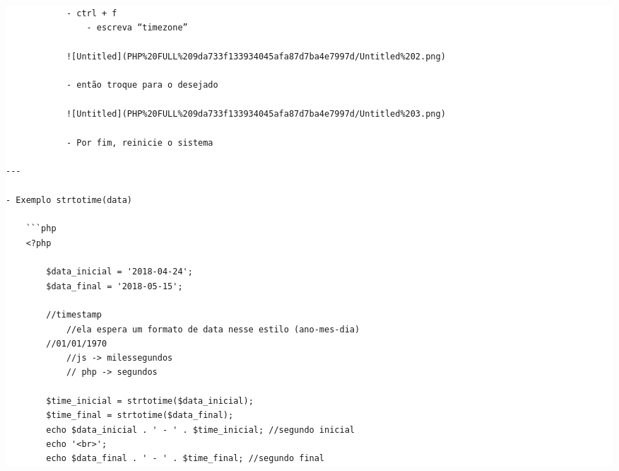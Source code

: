                 - ctrl + f
                    - escreva “timezone”
                
                ![Untitled](PHP%20FULL%209da733f133934045afa87d7ba4e7997d/Untitled%202.png)
                
                - então troque para o desejado
                
                ![Untitled](PHP%20FULL%209da733f133934045afa87d7ba4e7997d/Untitled%203.png)
                
                - Por fim, reinicie o sistema
    
    ---
    
    - Exemplo strtotime(data)
        
        ```php
        <?php
        
            $data_inicial = '2018-04-24';
            $data_final = '2018-05-15';
        
            //timestamp
                //ela espera um formato de data nesse estilo (ano-mes-dia)
            //01/01/1970
                //js -> milessegundos
                // php -> segundos
        
            $time_inicial = strtotime($data_inicial);
            $time_final = strtotime($data_final);
            echo $data_inicial . ' - ' . $time_inicial; //segundo inicial
            echo '<br>';
            echo $data_final . ' - ' . $time_final; //segundo final
        